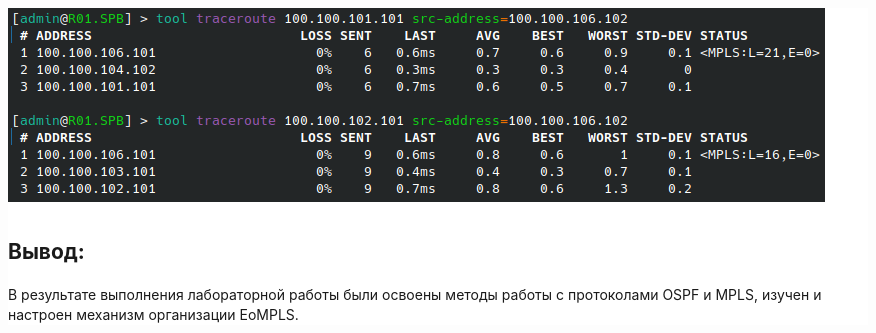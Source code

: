![tracerote](./assets/traceroute.png)

## Вывод:

В результате выполнения лабораторной работы были освоены методы работы с протоколами OSPF и MPLS, изучен и настроен механизм организации EoMPLS.